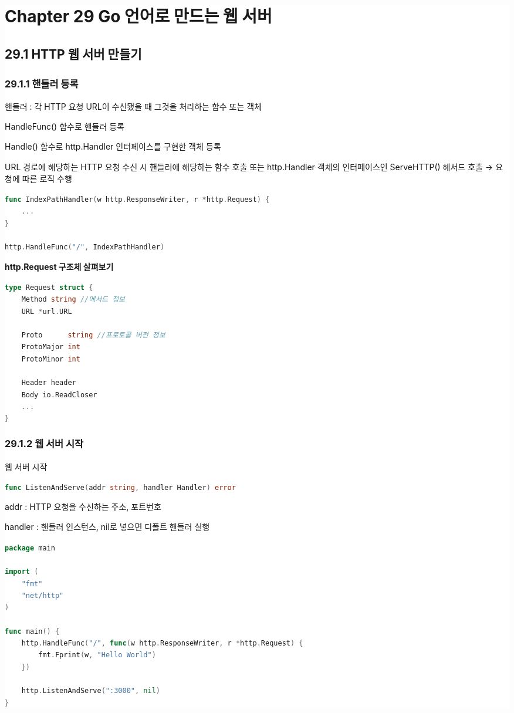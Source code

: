 # Chapter 29 Go 언어로 만드는 웹 서버

## 29.1 HTTP 웹 서버 만들기

### 29.1.1 핸들러 등록

핸들러 : 각 HTTP 요청 URL이 수신됐을 때 그것을 처리하는 함수 또는 객체

HandleFunc() 함수로 핸들러 등록

Handle() 함수로 http.Handler 인터페이스를 구현한 객체 등록 

URL 경로에 해당하는 HTTP 요청 수신 시 핸들러에 해당하는 함수 호출 또는 http.Handler 객체의 인터페이스인 ServeHTTP() 헤서드 호출 → 요청에 따른 로직 수행

```go
func IndexPathHandler(w http.ResponseWriter, r *http.Request) {
	...
}

http.HandleFunc("/", IndexPathHandler)
```

**http.Request 구조체 살펴보기**

```go
type Request struct {
	Method string //메서드 정보
	URL *url.URL

	Proto      string //프로토콜 버전 정보
	ProtoMajor int
	ProtoMinor int

	Header header
	Body io.ReadCloser
	...
}
```

### 29.1.2 웹 서버 시작

웹 서버 시작

```go
func ListenAndServe(addr string, handler Handler) error
```

addr : HTTP 요청을 수신하는 주소, 포트번호

handler : 핸들러 인스턴스, nil로 넣으면 디폴트 핸들러 실행

```go
package main

import (
	"fmt"
	"net/http"
)

func main() {
	http.HandleFunc("/", func(w http.ResponseWriter, r *http.Request) {
		fmt.Fprint(w, "Hello World")
	})

	http.ListenAndServe(":3000", nil)
}
```